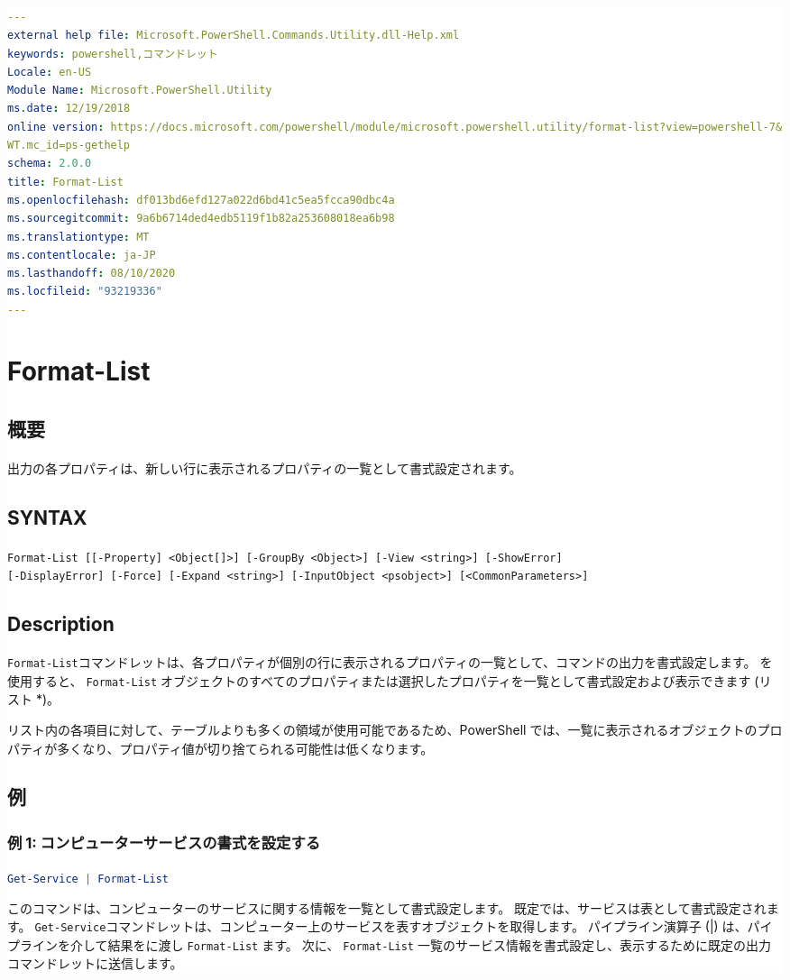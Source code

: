 ```yaml
---
external help file: Microsoft.PowerShell.Commands.Utility.dll-Help.xml
keywords: powershell,コマンドレット
Locale: en-US
Module Name: Microsoft.PowerShell.Utility
ms.date: 12/19/2018
online version: https://docs.microsoft.com/powershell/module/microsoft.powershell.utility/format-list?view=powershell-7&WT.mc_id=ps-gethelp
schema: 2.0.0
title: Format-List
ms.openlocfilehash: df013bd6efd127a022d6bd41c5ea5fcca90dbc4a
ms.sourcegitcommit: 9a6b6714ded4edb5119f1b82a253608018ea6b98
ms.translationtype: MT
ms.contentlocale: ja-JP
ms.lasthandoff: 08/10/2020
ms.locfileid: "93219336"
---
```

# Format-List

## 概要
出力の各プロパティは、新しい行に表示されるプロパティの一覧として書式設定されます。

## SYNTAX

```
Format-List [[-Property] <Object[]>] [-GroupBy <Object>] [-View <string>] [-ShowError]
[-DisplayError] [-Force] [-Expand <string>] [-InputObject <psobject>] [<CommonParameters>]
```

## Description

`Format-List`コマンドレットは、各プロパティが個別の行に表示されるプロパティの一覧として、コマンドの出力を書式設定します。 を使用すると、 `Format-List` オブジェクトのすべてのプロパティまたは選択したプロパティを一覧として書式設定および表示できます (リスト *)。

リスト内の各項目に対して、テーブルよりも多くの領域が使用可能であるため、PowerShell では、一覧に表示されるオブジェクトのプロパティが多くなり、プロパティ値が切り捨てられる可能性は低くなります。

## 例

### 例 1: コンピューターサービスの書式を設定する

```powershell
Get-Service | Format-List
```

このコマンドは、コンピューターのサービスに関する情報を一覧として書式設定します。 既定では、サービスは表として書式設定されます。 `Get-Service`コマンドレットは、コンピューター上のサービスを表すオブジェクトを取得します。 パイプライン演算子 (|) は、パイプラインを介して結果をに渡し `Format-List` ます。
次に、 `Format-List` 一覧のサービス情報を書式設定し、表示するために既定の出力コマンドレットに送信します。
